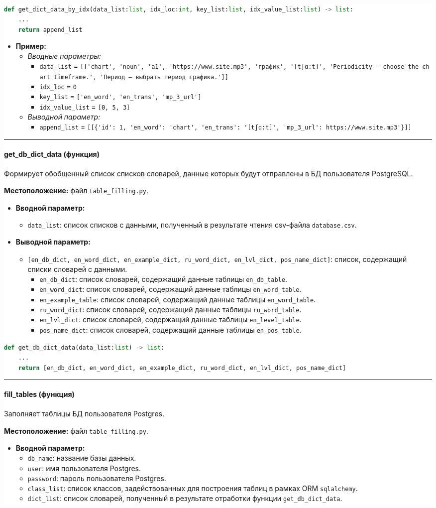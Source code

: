 ```python
def get_dict_data_by_idx(data_list:list, idx_loc:int, key_list:list, idx_value_list:list) -> list:
    ...
    return append_list
```

- **Пример:**
  - *Вводные параметры:*
    - `data_list` = `[['chart', 'noun', 'a1', 'https://www.site.mp3', 'график', '[tʃɑ:t]', 'Periodicity — choose the chart timeframe.', 'Период — выбрать период графика.']]`
    - `idx_loc` = `0`
    - `key_list` = `['en_word', 'en_trans', 'mp_3_url']`
    - `idx_value_list` = `[0, 5, 3]`
  - *Выводной параметр:*
    - `append_list` = `[[{'id': 1, 'en_word': 'chart', 'en_trans': '[tʃɑ:t]', 'mp_3_url': https://www.site.mp3'}]]`

-----------------------------

#### get_db_dict_data (функция)

Формирует обобщенный список списков словарей, данные которых будут отправлены в БД пользователя PostgreSQL.

**Местоположение:** файл `table_filling.py`.

- **Вводной параметр:**
  - `data_list`: список списков с данными, полученный в результате чтения csv-файла `database.csv`.

- **Выводной параметр:**
  - `[en_db_dict, en_word_dict, en_example_dict, ru_word_dict, en_lvl_dict, pos_name_dict]`: список, содержащий списки словарей с данными.
    - `en_db_dict`: список словарей, содержащий данные таблицы `en_db_table`.
    - `en_word_dict`: список словарей, содержащий данные таблицы `en_word_table`.
    - `en_example_table`: список словарей, содержащий данные таблицы `en_word_table`.
    - `ru_word_dict`: список словарей, содержащий данные таблицы `ru_word_table`.
    - `en_lvl_dict`: список словарей, содержащий данные таблицы `en_level_table`.
    - `pos_name_dict`: список словарей, содержащий данные таблицы `en_pos_table`.

```python
def get_db_dict_data(data_list:list) -> list:
    ...
    return [en_db_dict, en_word_dict, en_example_dict, ru_word_dict, en_lvl_dict, pos_name_dict]
```

-----------------------------

#### fill_tables (функция)

Заполняет таблицы БД пользователя Postgres.

**Местоположение:** файл `table_filling.py`.

- **Вводной параметр:**
  - `db_name`: название базы данных.
  - `user`: имя пользователя Postgres.
  - `password`: пароль пользователя Postgres.
  - `class_list`: список классов, задействованных для построения таблиц в рамках ORM `sqlalchemy`.
  - `dict_list`: список словарей, полученный в результате отработки функции `get_db_dict_data`.
